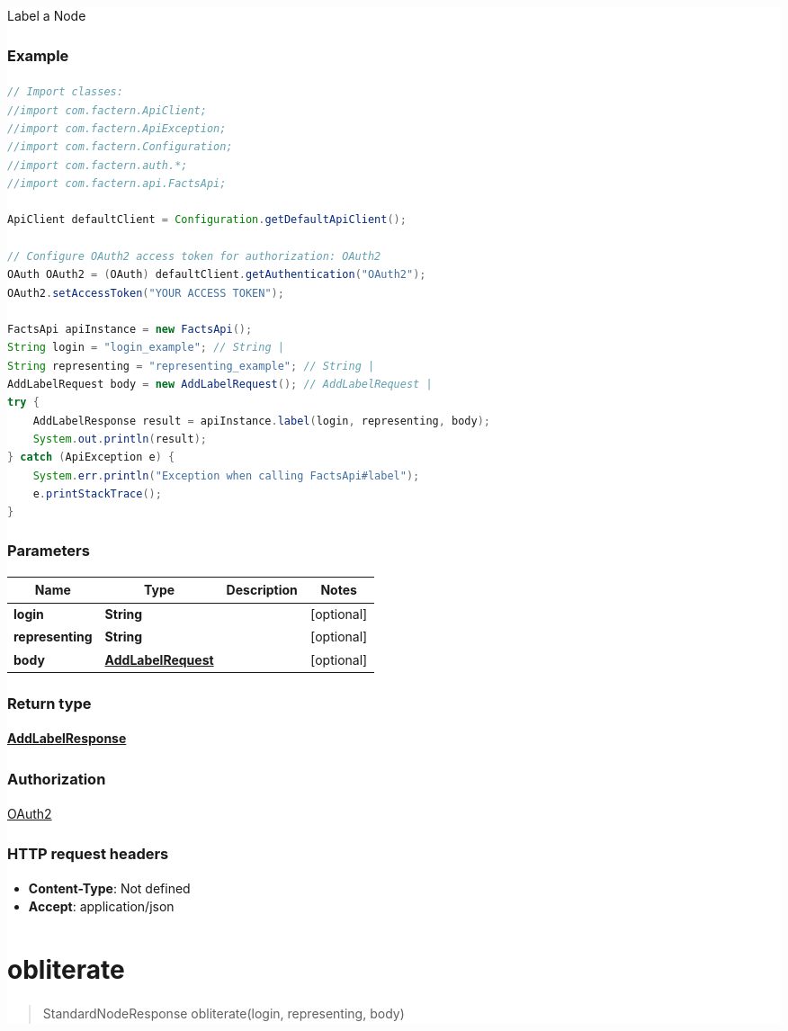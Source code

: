 Label a Node

### Example
```java
// Import classes:
//import com.factern.ApiClient;
//import com.factern.ApiException;
//import com.factern.Configuration;
//import com.factern.auth.*;
//import com.factern.api.FactsApi;

ApiClient defaultClient = Configuration.getDefaultApiClient();

// Configure OAuth2 access token for authorization: OAuth2
OAuth OAuth2 = (OAuth) defaultClient.getAuthentication("OAuth2");
OAuth2.setAccessToken("YOUR ACCESS TOKEN");

FactsApi apiInstance = new FactsApi();
String login = "login_example"; // String | 
String representing = "representing_example"; // String | 
AddLabelRequest body = new AddLabelRequest(); // AddLabelRequest | 
try {
    AddLabelResponse result = apiInstance.label(login, representing, body);
    System.out.println(result);
} catch (ApiException e) {
    System.err.println("Exception when calling FactsApi#label");
    e.printStackTrace();
}
```

### Parameters

Name | Type | Description  | Notes
------------- | ------------- | ------------- | -------------
 **login** | **String**|  | [optional]
 **representing** | **String**|  | [optional]
 **body** | [**AddLabelRequest**](AddLabelRequest.md)|  | [optional]

### Return type

[**AddLabelResponse**](AddLabelResponse.md)

### Authorization

[OAuth2](../README.md#OAuth2)

### HTTP request headers

 - **Content-Type**: Not defined
 - **Accept**: application/json

<a name="obliterate"></a>
# **obliterate**
> StandardNodeResponse obliterate(login, representing, body)
